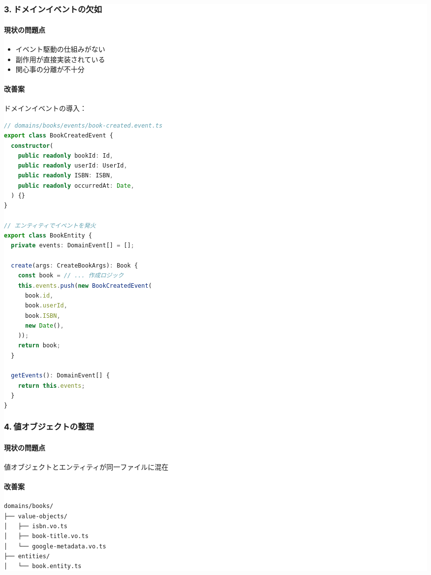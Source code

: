 ```typescript
```

### 3. ドメインイベントの欠如

#### 現状の問題点
- イベント駆動の仕組みがない
- 副作用が直接実装されている
- 関心事の分離が不十分

#### 改善案
ドメインイベントの導入：
```typescript
// domains/books/events/book-created.event.ts
export class BookCreatedEvent {
  constructor(
    public readonly bookId: Id,
    public readonly userId: UserId,
    public readonly ISBN: ISBN,
    public readonly occurredAt: Date,
  ) {}
}

// エンティティでイベントを発火
export class BookEntity {
  private events: DomainEvent[] = [];

  create(args: CreateBookArgs): Book {
    const book = // ... 作成ロジック
    this.events.push(new BookCreatedEvent(
      book.id,
      book.userId,
      book.ISBN,
      new Date(),
    ));
    return book;
  }

  getEvents(): DomainEvent[] {
    return this.events;
  }
}
```

### 4. 値オブジェクトの整理

#### 現状の問題点
値オブジェクトとエンティティが同一ファイルに混在

#### 改善案
```
domains/books/
├── value-objects/
│   ├── isbn.vo.ts
│   ├── book-title.vo.ts
│   └── google-metadata.vo.ts
├── entities/
│   └── book.entity.ts
```
